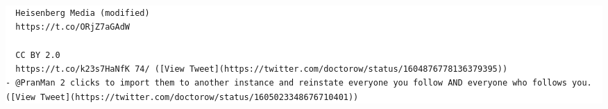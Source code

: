	  Heisenberg Media (modified)
	  https://t.co/ORjZ7aGAdW
	  
	  CC BY 2.0
	  https://t.co/k23s7HaNfK 74/ ([View Tweet](https://twitter.com/doctorow/status/1604876778136379395))
	- @PranMan 2 clicks to import them to another instance and reinstate everyone you follow AND everyone who follows you. ([View Tweet](https://twitter.com/doctorow/status/1605023348676710401))